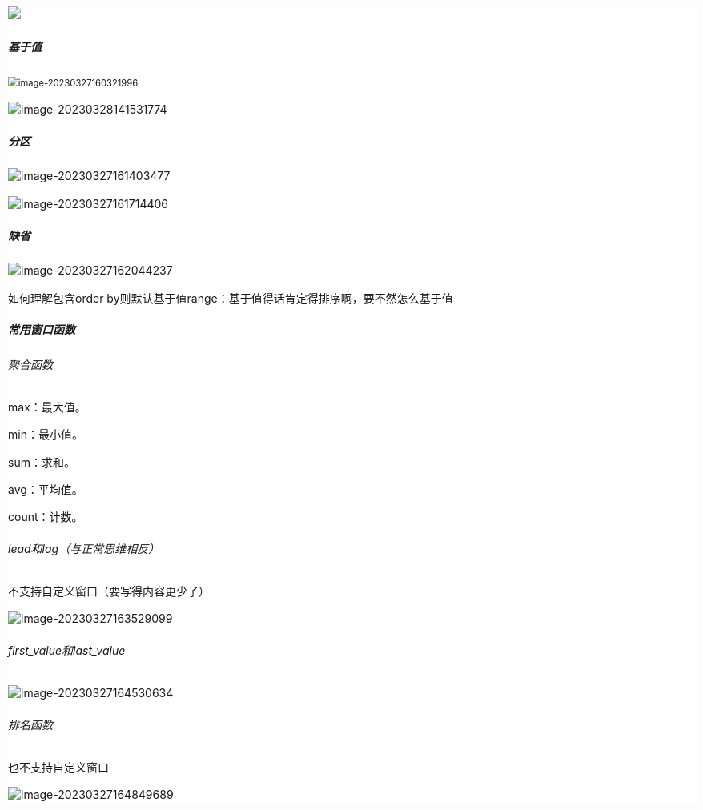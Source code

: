 
![](https://cdn.jsdelivr.net/gh/ECNU-Howie/Images/img/image-20230207193817827.png)



##### 基于值

<img src="https://cdn.jsdelivr.net/gh/ECNU-Howie/Images/img/image-20230327160321996.png" alt="image-20230327160321996" style="zoom:80%;" />

![image-20230328141531774](https://cdn.jsdelivr.net/gh/ECNU-Howie/Images/img/image-20230328141531774.png)

##### 分区

![image-20230327161403477](https://cdn.jsdelivr.net/gh/ECNU-Howie/Images/img/image-20230327161403477.png)



![image-20230327161714406](https://cdn.jsdelivr.net/gh/ECNU-Howie/Images/img/image-20230327161714406.png)



##### 缺省

![image-20230327162044237](https://cdn.jsdelivr.net/gh/ECNU-Howie/Images/img/image-20230327162044237.png)

如何理解包含order by则默认基于值range：基于值得话肯定得排序啊，要不然怎么基于值



##### 常用窗口函数

###### 聚合函数

max：最大值。

min：最小值。

sum：求和。

avg：平均值。

count：计数。

###### lead和lag（与正常思维相反）

不支持自定义窗口（要写得内容更少了）

![image-20230327163529099](https://cdn.jsdelivr.net/gh/ECNU-Howie/Images/img/image-20230327163736842.png)

###### first_value和last_value

![image-20230327164530634](https://cdn.jsdelivr.net/gh/ECNU-Howie/Images/img/image-20230327164530634.png)

###### 排名函数

也不支持自定义窗口

![image-20230327164849689](https://cdn.jsdelivr.net/gh/ECNU-Howie/Images/img/image-20230327164849689.png)
